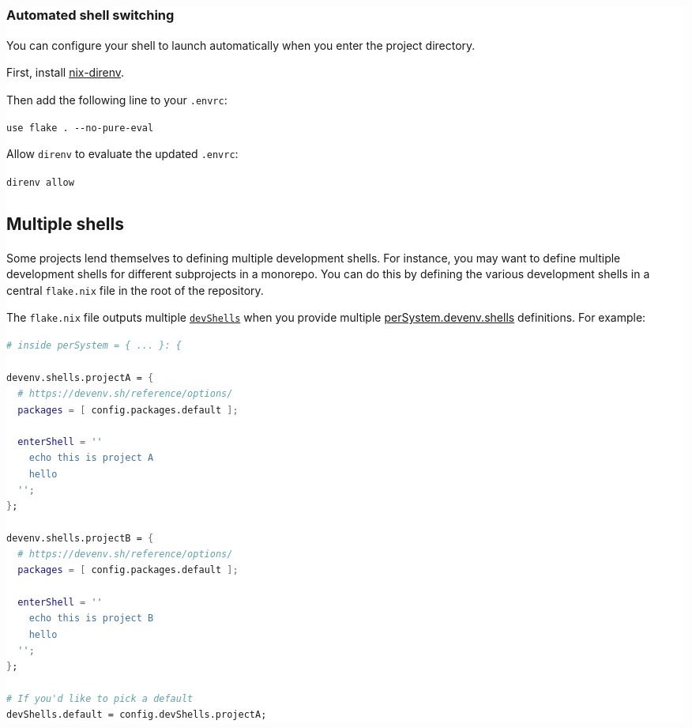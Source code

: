 ### Automated shell switching

You can configure your shell to launch automatically when you enter the project directory.

First, install [nix-direnv](https://github.com/nix-community/nix-direnv).

Then add the following line to your `.envrc`:

```text
use flake . --no-pure-eval
```

Allow `direnv` to evaluate the updated `.envrc`:

```console
direnv allow
```

## Multiple shells

Some projects lend themselves to defining multiple development shells. For instance, you may want to define multiple development shells for different subprojects in a monorepo.
You can do this by defining the various development shells in a central `flake.nix` file in the root of the repository.

The `flake.nix` file outputs multiple [`devShells`](https://flake.parts/options/flake-parts.html#opt-flake.devShells) when you provide multiple [perSystem.devenv.shells](https://flake.parts/options/devenv.html#opt-perSystem.devenv.shells) definitions.
For example:

```nix
# inside perSystem = { ... }: {

devenv.shells.projectA = {
  # https://devenv.sh/reference/options/
  packages = [ config.packages.default ];

  enterShell = ''
    echo this is project A
    hello
  '';
};

devenv.shells.projectB = {
  # https://devenv.sh/reference/options/
  packages = [ config.packages.default ];

  enterShell = ''
    echo this is project B
    hello
  '';
};

# If you'd like to pick a default
devShells.default = config.devShells.projectA;
```
